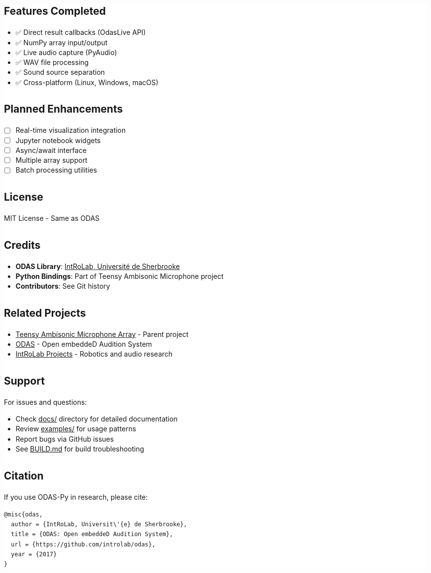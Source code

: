 ## Features Completed

- ✅ Direct result callbacks (OdasLive API)
- ✅ NumPy array input/output
- ✅ Live audio capture (PyAudio)
- ✅ WAV file processing
- ✅ Sound source separation
- ✅ Cross-platform (Linux, Windows, macOS)

## Planned Enhancements

- [ ] Real-time visualization integration
- [ ] Jupyter notebook widgets
- [ ] Async/await interface
- [ ] Multiple array support
- [ ] Batch processing utilities

## License

MIT License - Same as ODAS

## Credits

- **ODAS Library**: [IntRoLab, Université de Sherbrooke](https://github.com/introlab/odas)
- **Python Bindings**: Part of Teensy Ambisonic Microphone project
- **Contributors**: See Git history

## Related Projects

- [Teensy Ambisonic Microphone Array](../) - Parent project
- [ODAS](https://github.com/introlab/odas) - Open embeddeD Audition System
- [IntRoLab Projects](https://github.com/introlab) - Robotics and audio research

## Support

For issues and questions:
- Check [docs/](docs/) directory for detailed documentation
- Review [examples/](examples/) for usage patterns
- Report bugs via GitHub issues
- See [BUILD.md](docs/BUILD.md) for build troubleshooting

## Citation

If you use ODAS-Py in research, please cite:

```
@misc{odas,
  author = {IntRoLab, Universit\'{e} de Sherbrooke},
  title = {ODAS: Open embeddeD Audition System},
  url = {https://github.com/introlab/odas},
  year = {2017}
}
```
